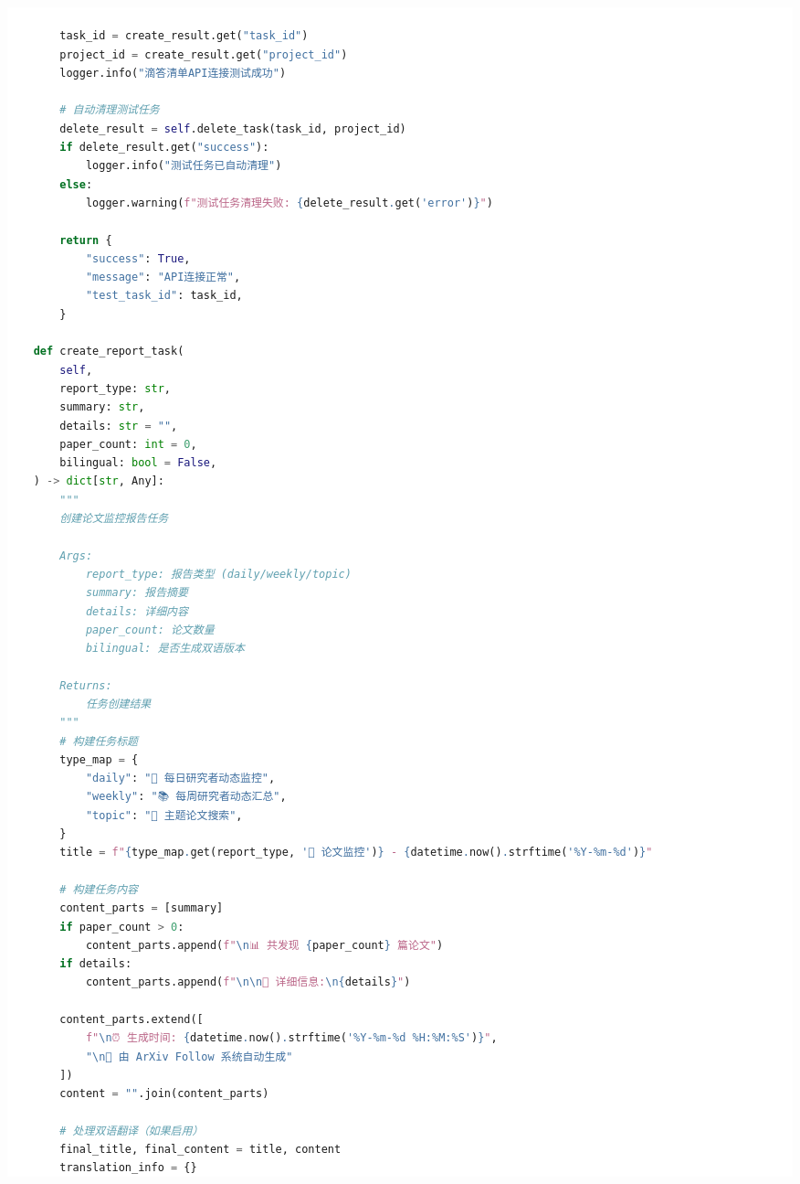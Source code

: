 ```python
        
        task_id = create_result.get("task_id")
        project_id = create_result.get("project_id")
        logger.info("滴答清单API连接测试成功")
        
        # 自动清理测试任务
        delete_result = self.delete_task(task_id, project_id)
        if delete_result.get("success"):
            logger.info("测试任务已自动清理")
        else:
            logger.warning(f"测试任务清理失败: {delete_result.get('error')}")
        
        return {
            "success": True,
            "message": "API连接正常",
            "test_task_id": task_id,
        }

    def create_report_task(
        self,
        report_type: str,
        summary: str,
        details: str = "",
        paper_count: int = 0,
        bilingual: bool = False,
    ) -> dict[str, Any]:
        """
        创建论文监控报告任务

        Args:
            report_type: 报告类型 (daily/weekly/topic)
            summary: 报告摘要
            details: 详细内容
            paper_count: 论文数量
            bilingual: 是否生成双语版本

        Returns:
            任务创建结果
        """
        # 构建任务标题
        type_map = {
            "daily": "📄 每日研究者动态监控",
            "weekly": "📚 每周研究者动态汇总", 
            "topic": "🎯 主题论文搜索",
        }
        title = f"{type_map.get(report_type, '📄 论文监控')} - {datetime.now().strftime('%Y-%m-%d')}"

        # 构建任务内容
        content_parts = [summary]
        if paper_count > 0:
            content_parts.append(f"\n📊 共发现 {paper_count} 篇论文")
        if details:
            content_parts.append(f"\n\n📝 详细信息:\n{details}")
        
        content_parts.extend([
            f"\n⏰ 生成时间: {datetime.now().strftime('%Y-%m-%d %H:%M:%S')}",
            "\n🤖 由 ArXiv Follow 系统自动生成"
        ])
        content = "".join(content_parts)

        # 处理双语翻译（如果启用）
        final_title, final_content = title, content
        translation_info = {}
```